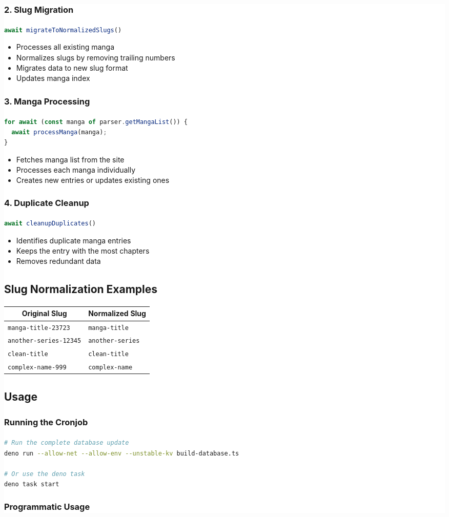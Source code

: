 ### 2. **Slug Migration**
```typescript
await migrateToNormalizedSlugs()
```
- Processes all existing manga
- Normalizes slugs by removing trailing numbers
- Migrates data to new slug format
- Updates manga index

### 3. **Manga Processing**
```typescript
for await (const manga of parser.getMangaList()) {
  await processManga(manga);
}
```
- Fetches manga list from the site
- Processes each manga individually
- Creates new entries or updates existing ones

### 4. **Duplicate Cleanup**
```typescript
await cleanupDuplicates()
```
- Identifies duplicate manga entries
- Keeps the entry with the most chapters
- Removes redundant data

## Slug Normalization Examples

| Original Slug | Normalized Slug |
|---------------|-----------------|
| `manga-title-23723` | `manga-title` |
| `another-series-12345` | `another-series` |
| `clean-title` | `clean-title` |
| `complex-name-999` | `complex-name` |

## Usage

### Running the Cronjob

```bash
# Run the complete database update
deno run --allow-net --allow-env --unstable-kv build-database.ts

# Or use the deno task
deno task start
```

### Programmatic Usage
